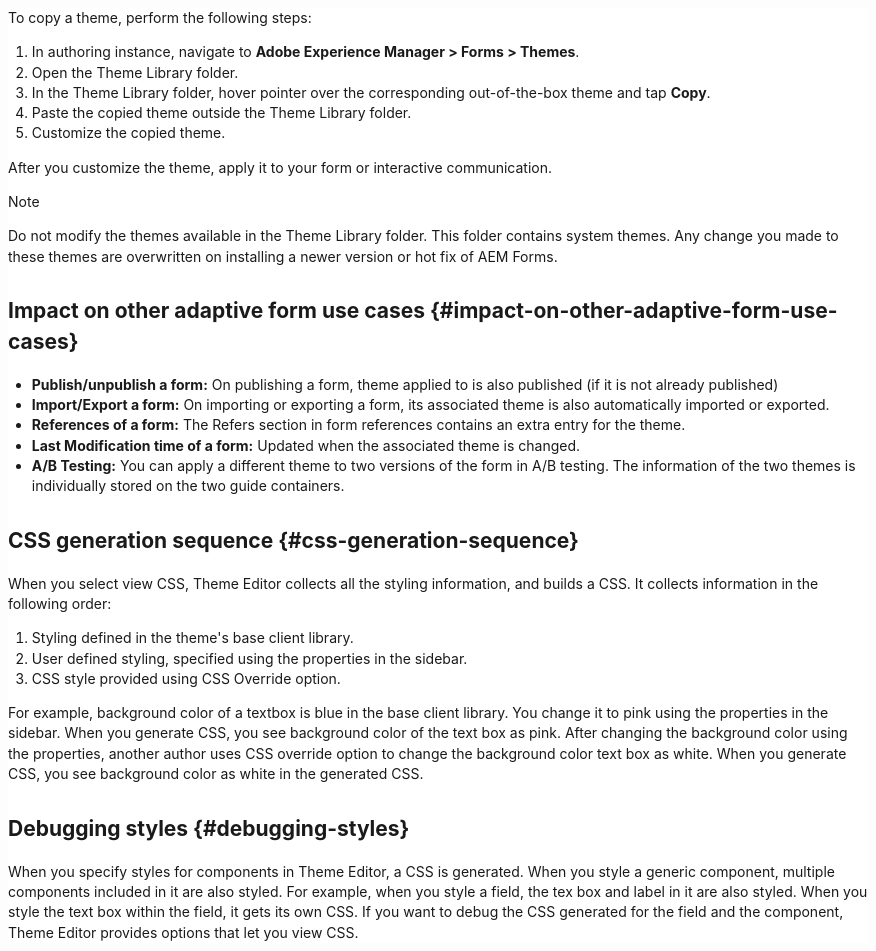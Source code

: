 To copy a theme, perform the following steps:

1. In authoring instance, navigate to **Adobe Experience Manager &gt; Forms &gt; Themes**. 
1. Open the Theme Library folder. 
1. In the Theme Library folder, hover pointer over the corresponding out-of-the-box theme and tap **Copy**.
1. Paste the copied theme outside the Theme Library folder. 
1. Customize the copied theme.

After you customize the theme, apply it to your form or interactive communication.

>[!NOTE]
>
>Do not modify the themes available in the Theme Library folder. This folder contains system themes. Any change you made to these themes are overwritten on installing a newer version or hot fix of AEM Forms.

## Impact on other adaptive form use cases {#impact-on-other-adaptive-form-use-cases}

* **Publish/unpublish a form:** On publishing a form, theme applied to is also published (if it is not already published)
* **Import/Export a form:** On importing or exporting a form, its associated theme is also automatically imported or exported.
* **References of a form:** The Refers section in form references contains an extra entry for the theme.
* **Last Modification time of a form:** Updated when the associated theme is changed.
* **A/B Testing:** You can apply a different theme to two versions of the form in A/B testing. The information of the two themes is individually stored on the two guide containers.

## CSS generation sequence {#css-generation-sequence}

When you select view CSS, Theme Editor collects all the styling information, and builds a CSS. It collects information in the following order:

1. Styling defined in the theme's base client library.
1. User defined styling, specified using the properties in the sidebar.
1. CSS style provided using CSS Override option.

For example, background color of a textbox is blue in the base client library. You change it to pink using the properties in the sidebar. When you generate CSS, you see background color of the text box as pink. After changing the background color using the properties, another author uses CSS override option to change the background color text box as white. When you generate CSS, you see background color as white in the generated CSS.

## Debugging styles {#debugging-styles}

When you specify styles for components in Theme Editor, a CSS is generated. When you style a generic component, multiple components included in it are also styled. For example, when you style a field, the tex box and label in it are also styled. When you style the text box within the field, it gets its own CSS. If you want to debug the CSS generated for the field and the component, Theme Editor provides options that let you view CSS.
